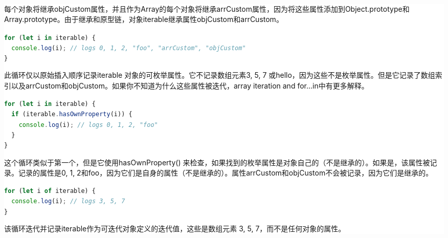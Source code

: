 每个对象将继承objCustom属性，并且作为Array的每个对象将继承arrCustom属性，因为将这些属性添加到Object.prototype和Array.prototype。由于继承和原型链，对象iterable继承属性objCustom和arrCustom。

```javascript
for (let i in iterable) {
  console.log(i); // logs 0, 1, 2, "foo", "arrCustom", "objCustom" 
}
```

此循环仅以原始插入顺序记录iterable 对象的可枚举属性。它不记录数组元素3, 5, 7 或hello，因为这些不是枚举属性。但是它记录了数组索引以及arrCustom和objCustom。如果你不知道为什么这些属性被迭代，array iteration and for...in中有更多解释。

```javascript
for (let i in iterable) {
  if (iterable.hasOwnProperty(i)) {
    console.log(i); // logs 0, 1, 2, "foo"
  }
}
```
这个循环类似于第一个，但是它使用hasOwnProperty() 来检查，如果找到的枚举属性是对象自己的（不是继承的）。如果是，该属性被记录。记录的属性是0, 1, 2和foo，因为它们是自身的属性（不是继承的）。属性arrCustom和objCustom不会被记录，因为它们是继承的。

```javascript
for (let i of iterable) {
  console.log(i); // logs 3, 5, 7 
}
```
该循环迭代并记录iterable作为可迭代对象定义的迭代值，这些是数组元素 3, 5, 7，而不是任何对象的属性。








